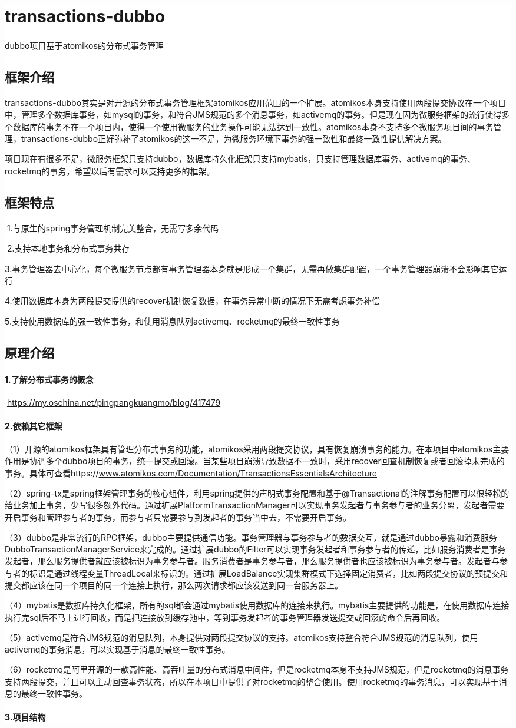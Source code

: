 # transactions-dubbo
dubbo项目基于atomikos的分布式事务管理

## 框架介绍

​	transactions-dubbo其实是对开源的分布式事务管理框架atomikos应用范围的一个扩展。atomikos本身支持使用两段提交协议在一个项目中，管理多个数据库事务，如mysql的事务，和符合JMS规范的多个消息事务，如activemq的事务。但是现在因为微服务框架的流行使得多个数据库的事务不在一个项目内，使得一个使用微服务的业务操作可能无法达到一致性。atomikos本身不支持多个微服务项目间的事务管理，transactions-dubbo正好弥补了atomikos的这一不足，为微服务环境下事务的强一致性和最终一致性提供解决方案。

​	项目现在有很多不足，微服务框架只支持dubbo，数据库持久化框架只支持mybatis，只支持管理数据库事务、activemq的事务、rocketmq的事务，希望以后有需求可以支持更多的框架。

## 框架特点

​	1.与原生的spring事务管理机制完美整合，无需写多余代码

​	2.支持本地事务和分布式事务共存

​	3.事务管理器去中心化，每个微服务节点都有事务管理器本身就是形成一个集群，无需再做集群配置，一个事务管理器崩溃不会影响其它运行

​	4.使用数据库本身为两段提交提供的recover机制恢复数据，在事务异常中断的情况下无需考虑事务补偿

​	5.支持使用数据库的强一致性事务，和使用消息队列activemq、rocketmq的最终一致性事务

## 原理介绍

#### 	1.了解分布式事务的概念

​	https://my.oschina.net/pingpangkuangmo/blog/417479

#### 	2.依赖其它框架

​	（1）开源的atomikos框架具有管理分布式事务的功能，atomikos采用两段提交协议，具有恢复崩溃事务的能力。在本项目中atomikos主要作用是协调多个dubbo项目的事务，统一提交或回滚。当某些项目崩溃导致数据不一致时，采用recover回查机制恢复或者回滚掉未完成的事务。具体可查看https://www.atomikos.com/Documentation/TransactionsEssentialsArchitecture

​	（2）spring-tx是spring框架管理事务的核心组件，利用spring提供的声明式事务配置和基于@Transactional的注解事务配置可以很轻松的给业务加上事务，少写很多额外代码。通过扩展PlatformTransactionManager可以实现事务发起者与事务参与者的业务分离，发起者需要开启事务和管理参与者的事务，而参与者只需要参与到发起者的事务当中去，不需要开启事务。

​	（3）dubbo是非常流行的RPC框架，dubbo主要提供通信功能。事务管理器与事务参与者的数据交互，就是通过dubbo暴露和消费服务DubboTransactionManagerService来完成的。通过扩展dubbo的Filter可以实现事务发起者和事务参与者的传递，比如服务消费者是事务发起者，那么服务提供者就应该被标识为事务参与者。服务消费者是事务参与者，那么服务提供者也应该被标识为事务参与者。发起者与参与者的标识是通过线程变量ThreadLocal来标识的。通过扩展LoadBalance实现集群模式下选择固定消费者，比如两段提交协议的预提交和提交都应该在同一个项目的同一个连接上执行，那么两次请求都应该发送到同一台服务器上。

​	（4）mybatis是数据库持久化框架，所有的sql都会通过mybatis使用数据库的连接来执行。mybatis主要提供的功能是，在使用数据库连接执行完sql后不马上进行回收，而是把连接放到缓存池中，等到事务发起者的事务管理器发送提交或回滚的命令后再回收。

​	（5）activemq是符合JMS规范的消息队列，本身提供对两段提交协议的支持。atomikos支持整合符合JMS规范的消息队列，使用activemq的事务消息，可以实现基于消息的最终一致性事务。

​	（6）rocketmq是阿里开源的一款高性能、高吞吐量的分布式消息中间件，但是rocketmq本身不支持JMS规范，但是rocketmq的消息事务支持两段提交，并且可以主动回查事务状态，所以在本项目中提供了对rocketmq的整合使用。使用rocketmq的事务消息，可以实现基于消息的最终一致性事务。

#### 	3.项目结构
